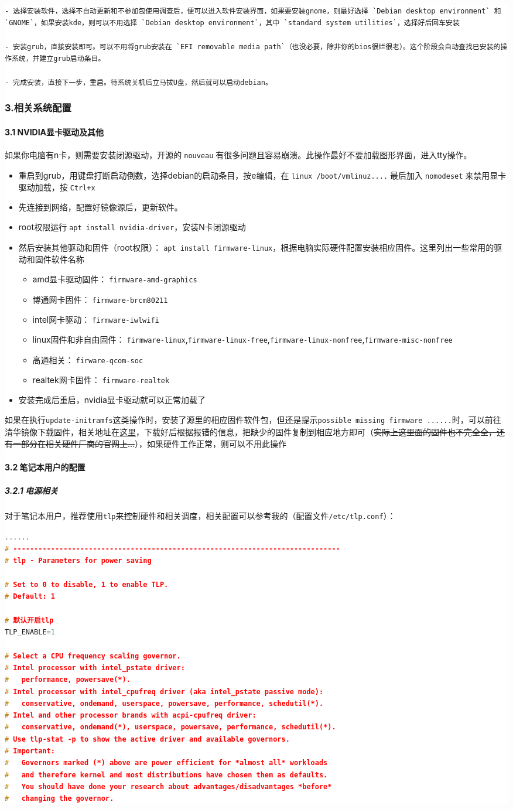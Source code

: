     - 选择安装软件，选择不自动更新和不参加包使用调查后，便可以进入软件安装界面，如果要安装gnome，则最好选择 `Debian desktop environment` 和 `GNOME`，如果安装kde，则可以不用选择 `Debian desktop environment`，其中 `standard system utilities`，选择好后回车安装
    
    - 安装grub，直接安装即可。可以不用将grub安装在 `EFI removable media path`（也没必要，除非你的bios很烂很老）。这个阶段会自动查找已安装的操作系统，并建立grub启动条目。
    
    - 完成安装，直接下一步，重启。待系统关机后立马拔U盘，然后就可以启动debian。
    

### 3.相关系统配置
#### 3.1 NVIDIA显卡驱动及其他

如果你电脑有n卡，则需要安装闭源驱动，开源的 `nouveau` 有很多问题且容易崩溃。此操作最好不要加载图形界面，进入tty操作。

- 重启到grub，用键盘打断启动倒数，选择debian的启动条目，按e编辑，在 `linux /boot/vmlinuz....` 最后加入 `nomodeset` 来禁用显卡驱动加载，按 `Ctrl+x` 
    
- 先连接到网络，配置好镜像源后，更新软件。
    
- root权限运行 `apt install nvidia-driver`，安装N卡闭源驱动
    
- 然后安装其他驱动和固件（root权限）： `apt install firmware-linux`，根据电脑实际硬件配置安装相应固件。这里列出一些常用的驱动和固件软件名称
      
  - amd显卡驱动固件： `firmware-amd-graphics`
      
  - 博通网卡固件： `firmware-brcm80211`
      
  - intel网卡驱动： `firmware-iwlwifi`
      
  - linux固件和非自由固件： `firmware-linux`,`firmware-linux-free`,`firmware-linux-nonfree`,`firmware-misc-nonfree`
      
  - 高通相关： `firware-qcom-soc`
      
  - realtek网卡固件： `firmware-realtek`
      
- 安装完成后重启，nvidia显卡驱动就可以正常加载了

如果在执行`update-initramfs`这类操作时，安装了源里的相应固件软件包，但还是提示`possible missing firmware ......`时，可以前往清华镜像下载固件，相关地址在[这里](https://mirrors.tuna.tsinghua.edu.cn/help/linux-firmware.git/)，下载好后根据报错的信息，把缺少的固件复制到相应地方即可（~~实际上这里面的固件也不完全全，还有一部分在相关硬件厂商的官网上...~~），如果硬件工作正常，则可以不用此操作

#### 3.2 笔记本用户的配置
##### 3.2.1 电源相关

对于笔记本用户，推荐使用`tlp`来控制硬件和相关调度，相关配置可以参考我的（配置文件`/etc/tlp.conf`）：
```c
......
# ------------------------------------------------------------------------------
# tlp - Parameters for power saving

# Set to 0 to disable, 1 to enable TLP.
# Default: 1

# 默认开启tlp
TLP_ENABLE=1

# Select a CPU frequency scaling governor.
# Intel processor with intel_pstate driver:
#   performance, powersave(*).
# Intel processor with intel_cpufreq driver (aka intel_pstate passive mode):
#   conservative, ondemand, userspace, powersave, performance, schedutil(*).
# Intel and other processor brands with acpi-cpufreq driver:
#   conservative, ondemand(*), userspace, powersave, performance, schedutil(*).
# Use tlp-stat -p to show the active driver and available governors.
# Important:
#   Governors marked (*) above are power efficient for *almost all* workloads
#   and therefore kernel and most distributions have chosen them as defaults.
#   You should have done your research about advantages/disadvantages *before*
#   changing the governor.
```